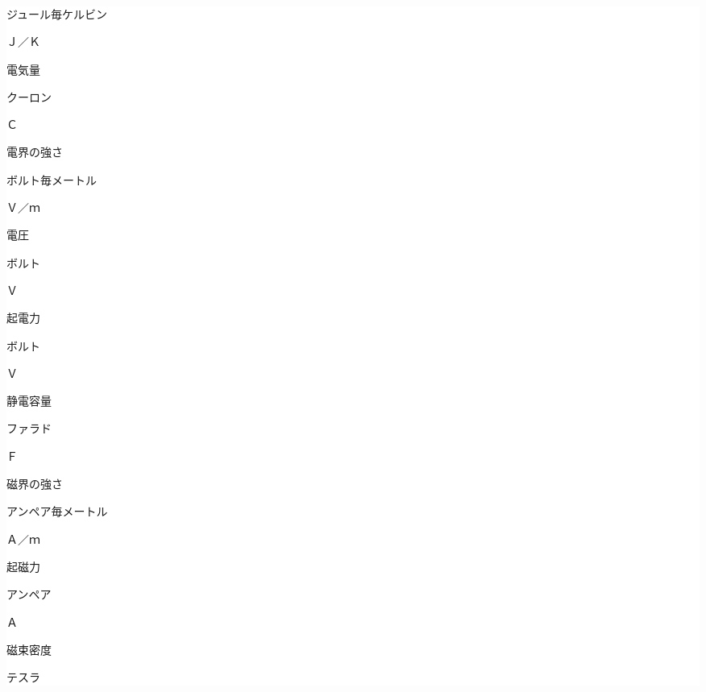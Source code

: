 ジュール毎ケルビン

Ｊ／Ｋ




電気量

クーロン

Ｃ




電界の強さ

ボルト毎メートル

Ｖ／ｍ




電圧

ボルト

Ｖ




起電力

ボルト

Ｖ




静電容量

ファラド

Ｆ




磁界の強さ

アンペア毎メートル

Ａ／ｍ




起磁力

アンペア

Ａ




磁束密度

テスラ

